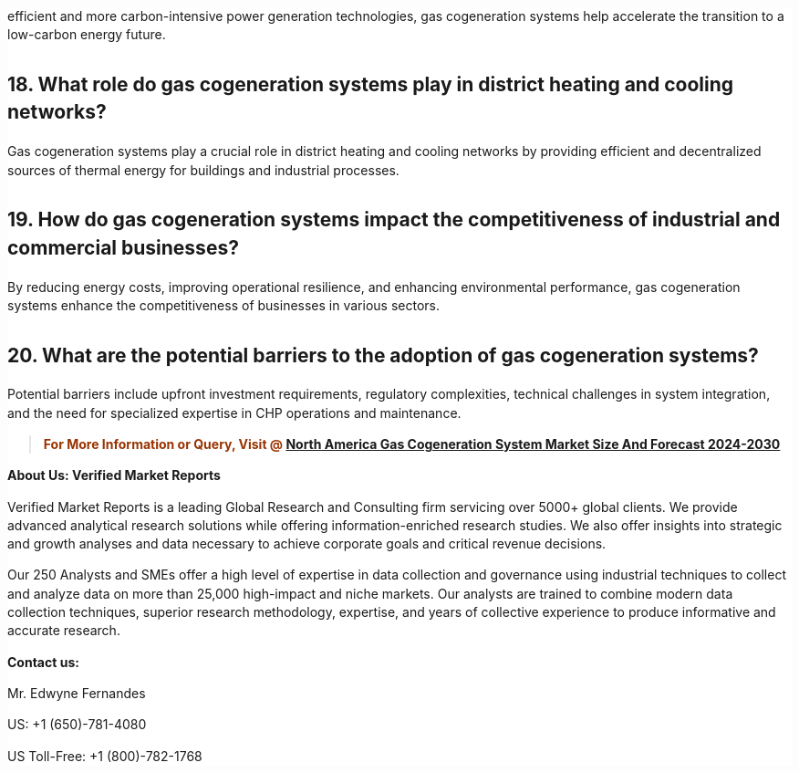 efficient and more carbon-intensive power generation technologies, gas cogeneration systems help accelerate the transition to a low-carbon energy future.</p> <h2>18. What role do gas cogeneration systems play in district heating and cooling networks?</div><div></h2> <p>Gas cogeneration systems play a crucial role in district heating and cooling networks by providing efficient and decentralized sources of thermal energy for buildings and industrial processes.</p> <h2>19. How do gas cogeneration systems impact the competitiveness of industrial and commercial businesses?</div><div></h2> <p>By reducing energy costs, improving operational resilience, and enhancing environmental performance, gas cogeneration systems enhance the competitiveness of businesses in various sectors.</p> <h2>20. What are the potential barriers to the adoption of gas cogeneration systems?</div><div></h2> <p>Potential barriers include upfront investment requirements, regulatory complexities, technical challenges in system integration, and the need for specialized expertise in CHP operations and maintenance.</p></body></html></p><blockquote><p><span style="color: #993300;"><strong>For More Information or Query, Visit @ <a href="https://www.verifiedmarketreports.com/product/gas-cogeneration-system-market/">North America Gas Cogeneration System Market Size And Forecast 2024-2030</a></strong></span></p></blockquote><p><strong>About Us: Verified Market Reports</strong></p><p>Verified Market Reports is a leading Global Research and Consulting firm servicing over 5000+ global clients. We provide advanced analytical research solutions while offering information-enriched research studies. We also offer insights into strategic and growth analyses and data necessary to achieve corporate goals and critical revenue decisions.</p><p>Our 250 Analysts and SMEs offer a high level of expertise in data collection and governance using industrial techniques to collect and analyze data on more than 25,000 high-impact and niche markets. Our analysts are trained to combine modern data collection techniques, superior research methodology, expertise, and years of collective experience to produce informative and accurate research.</p><p><strong>Contact us:</strong></p><p>Mr. Edwyne Fernandes</p><p>US: +1 (650)-781-4080</p><p>US Toll-Free: +1 (800)-782-1768</p>
